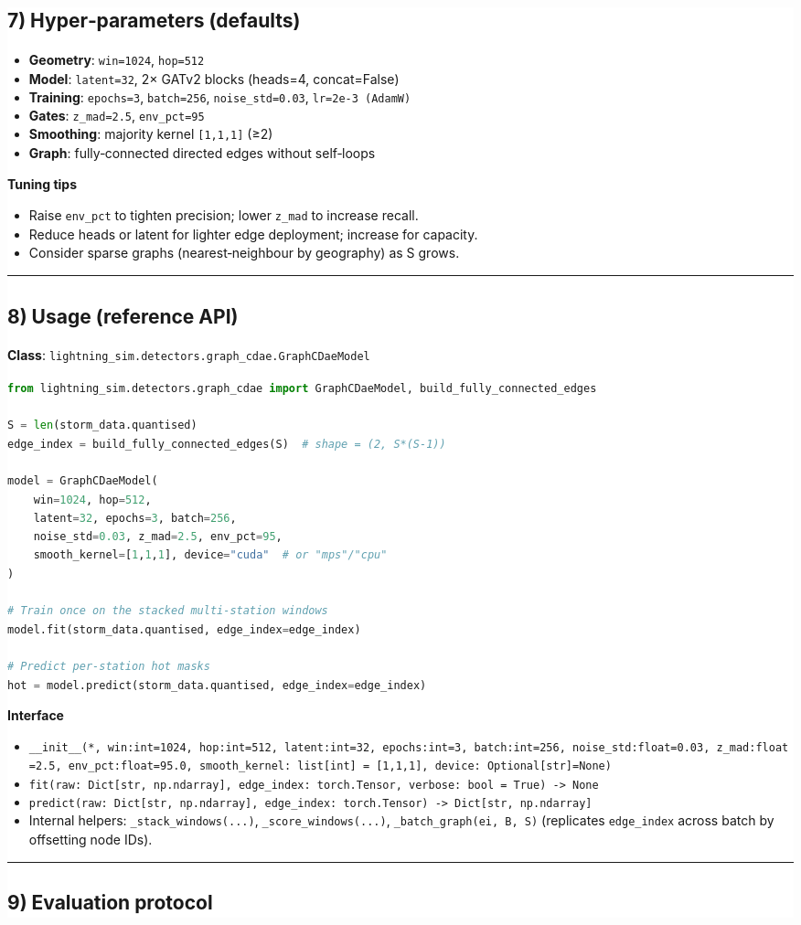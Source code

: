 
## 7) Hyper‑parameters (defaults)

- **Geometry**: `win=1024`, `hop=512`  
- **Model**: `latent=32`, 2× GATv2 blocks (heads=4, concat=False)  
- **Training**: `epochs=3`, `batch=256`, `noise_std=0.03`, `lr=2e-3 (AdamW)`  
- **Gates**: `z_mad=2.5`, `env_pct=95`  
- **Smoothing**: majority kernel `[1,1,1]` (≥2)  
- **Graph**: fully‑connected directed edges without self‑loops

**Tuning tips**  
- Raise `env_pct` to tighten precision; lower `z_mad` to increase recall.  
- Reduce heads or latent for lighter edge deployment; increase for capacity.  
- Consider sparse graphs (nearest‑neighbour by geography) as S grows.

---

## 8) Usage (reference API)

**Class**: `lightning_sim.detectors.graph_cdae.GraphCDaeModel`

```python
from lightning_sim.detectors.graph_cdae import GraphCDaeModel, build_fully_connected_edges

S = len(storm_data.quantised)
edge_index = build_fully_connected_edges(S)  # shape = (2, S*(S-1))

model = GraphCDaeModel(
    win=1024, hop=512,
    latent=32, epochs=3, batch=256,
    noise_std=0.03, z_mad=2.5, env_pct=95,
    smooth_kernel=[1,1,1], device="cuda"  # or "mps"/"cpu"
)

# Train once on the stacked multi-station windows
model.fit(storm_data.quantised, edge_index=edge_index)

# Predict per-station hot masks
hot = model.predict(storm_data.quantised, edge_index=edge_index)
```

**Interface**
- `__init__(*, win:int=1024, hop:int=512, latent:int=32, epochs:int=3, batch:int=256, noise_std:float=0.03, z_mad:float=2.5, env_pct:float=95.0, smooth_kernel: list[int] = [1,1,1], device: Optional[str]=None)`  
- `fit(raw: Dict[str, np.ndarray], edge_index: torch.Tensor, verbose: bool = True) -> None`  
- `predict(raw: Dict[str, np.ndarray], edge_index: torch.Tensor) -> Dict[str, np.ndarray]`  
- Internal helpers: `_stack_windows(...)`, `_score_windows(...)`, `_batch_graph(ei, B, S)` (replicates `edge_index` across batch by offsetting node IDs).

---

## 9) Evaluation protocol
